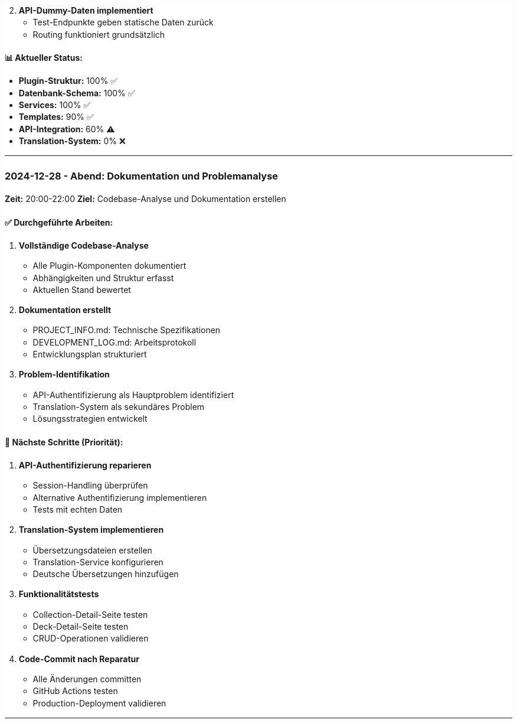 2. **API-Dummy-Daten implementiert**
   - Test-Endpunkte geben statische Daten zurück
   - Routing funktioniert grundsätzlich

#### 📊 Aktueller Status:
- **Plugin-Struktur:** 100% ✅
- **Datenbank-Schema:** 100% ✅
- **Services:** 100% ✅
- **Templates:** 90% ✅
- **API-Integration:** 60% ⚠️
- **Translation-System:** 0% ❌

---

### 2024-12-28 - Abend: Dokumentation und Problemanalyse
**Zeit:** 20:00-22:00
**Ziel:** Codebase-Analyse und Dokumentation erstellen

#### ✅ Durchgeführte Arbeiten:
1. **Vollständige Codebase-Analyse**
   - Alle Plugin-Komponenten dokumentiert
   - Abhängigkeiten und Struktur erfasst
   - Aktuellen Stand bewertet

2. **Dokumentation erstellt**
   - PROJECT_INFO.md: Technische Spezifikationen
   - DEVELOPMENT_LOG.md: Arbeitsprotokoll
   - Entwicklungsplan strukturiert

3. **Problem-Identifikation**
   - API-Authentifizierung als Hauptproblem identifiziert
   - Translation-System als sekundäres Problem
   - Lösungsstrategien entwickelt

#### 🎯 Nächste Schritte (Priorität):
1. **API-Authentifizierung reparieren**
   - Session-Handling überprüfen
   - Alternative Authentifizierung implementieren
   - Tests mit echten Daten

2. **Translation-System implementieren**
   - Übersetzungsdateien erstellen
   - Translation-Service konfigurieren
   - Deutsche Übersetzungen hinzufügen

3. **Funktionalitätstests**
   - Collection-Detail-Seite testen
   - Deck-Detail-Seite testen
   - CRUD-Operationen validieren

4. **Code-Commit nach Reparatur**
   - Alle Änderungen committen
   - GitHub Actions testen
   - Production-Deployment validieren

---